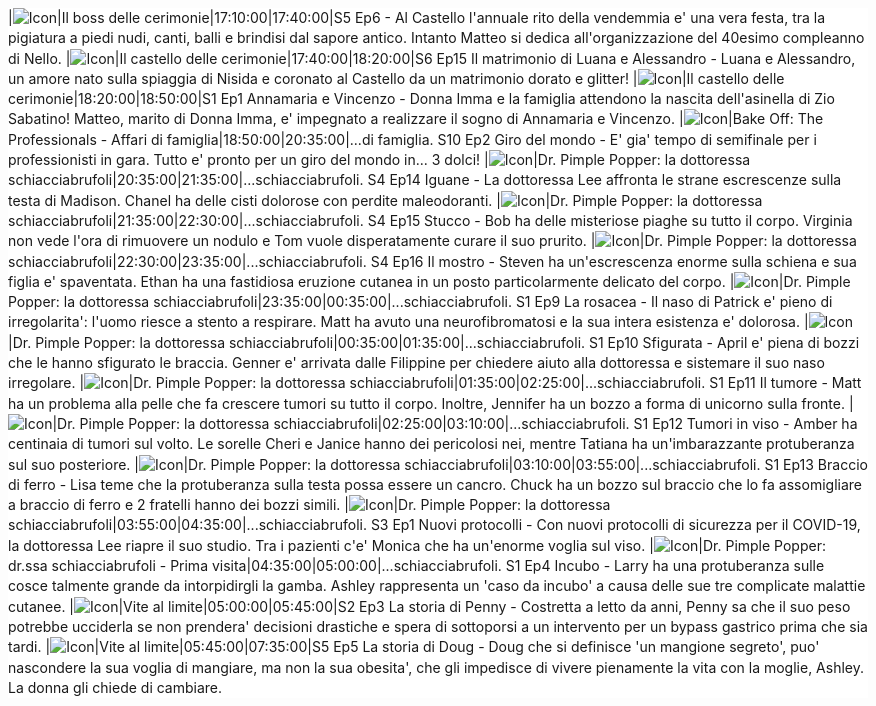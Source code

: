 |![Icon](https://guidatv.sky.it/uuid/Intrattenimento_Cover_aS6G29F8N9.png)|Il boss delle cerimonie|17:10:00|17:40:00|S5 Ep6 - Al Castello l&#039;annuale rito della vendemmia e&#039; una vera festa, tra la pigiatura a piedi nudi, canti, balli e brindisi dal sapore antico. Intanto Matteo si dedica all&#039;organizzazione del 40esimo compleanno di Nello.
|![Icon](https://guidatv.sky.it/uuid/4f5687ac-9be7-48fc-8401-81bbb2452c16/cover?md5ChecksumParam=f45116c2ae65bffddcfc9e16ba3c0344)|Il castello delle cerimonie|17:40:00|18:20:00|S6 Ep15 Il matrimonio di Luana e Alessandro - Luana e Alessandro, un amore nato sulla spiaggia di Nisida e coronato al Castello da un matrimonio dorato e glitter!
|![Icon](https://guidatv.sky.it/uuid/Intrattenimento_Cover_aS6G29F8N9.png)|Il castello delle cerimonie|18:20:00|18:50:00|S1 Ep1 Annamaria e Vincenzo - Donna Imma e la famiglia attendono la nascita dell&#039;asinella di Zio Sabatino! Matteo, marito di Donna Imma, e&#039; impegnato a realizzare il sogno di Annamaria e Vincenzo.
|![Icon](https://guidatv.sky.it/uuid/Intrattenimento_Cover_aS6G29F8N9.png)|Bake Off: The Professionals - Affari di famiglia|18:50:00|20:35:00|...di famiglia. S10 Ep2 Giro del mondo - E&#039; gia&#039; tempo di semifinale per i professionisti in gara. Tutto e&#039; pronto per un giro del mondo in... 3 dolci!
|![Icon](https://guidatv.sky.it/uuid/6460100c-92b4-401c-b447-2d361ca089ca/cover?md5ChecksumParam=766440aef265a90cbe830543ff9cbdaf)|Dr. Pimple Popper: la dottoressa schiacciabrufoli|20:35:00|21:35:00|...schiacciabrufoli. S4 Ep14 Iguane - La dottoressa Lee affronta le strane escrescenze sulla testa di Madison. Chanel ha delle cisti dolorose con perdite maleodoranti.
|![Icon](https://guidatv.sky.it/uuid/6460100c-92b4-401c-b447-2d361ca089ca/cover?md5ChecksumParam=766440aef265a90cbe830543ff9cbdaf)|Dr. Pimple Popper: la dottoressa schiacciabrufoli|21:35:00|22:30:00|...schiacciabrufoli. S4 Ep15 Stucco - Bob ha delle misteriose piaghe su tutto il corpo. Virginia non vede l&#039;ora di rimuovere un nodulo e Tom vuole disperatamente curare il suo prurito.
|![Icon](https://guidatv.sky.it/uuid/6460100c-92b4-401c-b447-2d361ca089ca/cover?md5ChecksumParam=766440aef265a90cbe830543ff9cbdaf)|Dr. Pimple Popper: la dottoressa schiacciabrufoli|22:30:00|23:35:00|...schiacciabrufoli. S4 Ep16 Il mostro - Steven ha un&#039;escrescenza enorme sulla schiena e sua figlia e&#039; spaventata. Ethan ha una fastidiosa eruzione cutanea in un posto particolarmente delicato del corpo.
|![Icon](https://guidatv.sky.it/uuid/Intrattenimento_Cover_aS6G29F8N9.png)|Dr. Pimple Popper: la dottoressa schiacciabrufoli|23:35:00|00:35:00|...schiacciabrufoli. S1 Ep9 La rosacea - Il naso di Patrick e&#039; pieno di irregolarita&#039;: l&#039;uomo riesce a stento a respirare. Matt ha avuto una neurofibromatosi e la sua intera esistenza e&#039; dolorosa.
|![Icon](https://guidatv.sky.it/uuid/Intrattenimento_Cover_aS6G29F8N9.png)|Dr. Pimple Popper: la dottoressa schiacciabrufoli|00:35:00|01:35:00|...schiacciabrufoli. S1 Ep10 Sfigurata - April e&#039; piena di bozzi che le hanno sfigurato le braccia. Genner e&#039; arrivata dalle Filippine per chiedere aiuto alla dottoressa e sistemare il suo naso irregolare.
|![Icon](https://guidatv.sky.it/uuid/Intrattenimento_Cover_aS6G29F8N9.png)|Dr. Pimple Popper: la dottoressa schiacciabrufoli|01:35:00|02:25:00|...schiacciabrufoli. S1 Ep11 Il tumore - Matt ha un problema alla pelle che fa crescere tumori su tutto il corpo. Inoltre, Jennifer ha un bozzo a forma di unicorno sulla fronte.
|![Icon](https://guidatv.sky.it/uuid/Intrattenimento_Cover_aS6G29F8N9.png)|Dr. Pimple Popper: la dottoressa schiacciabrufoli|02:25:00|03:10:00|...schiacciabrufoli. S1 Ep12 Tumori in viso - Amber ha centinaia di tumori sul volto. Le sorelle Cheri e Janice hanno dei pericolosi nei, mentre Tatiana ha un&#039;imbarazzante protuberanza sul suo posteriore.
|![Icon](https://guidatv.sky.it/uuid/Intrattenimento_Cover_aS6G29F8N9.png)|Dr. Pimple Popper: la dottoressa schiacciabrufoli|03:10:00|03:55:00|...schiacciabrufoli. S1 Ep13 Braccio di ferro - Lisa teme che la protuberanza sulla testa possa essere un cancro. Chuck ha un bozzo sul braccio che lo fa assomigliare a braccio di ferro e 2 fratelli hanno dei bozzi simili.
|![Icon](https://guidatv.sky.it/uuid/640fdcc3-cc8a-41d4-a094-5beb549bda85/cover?md5ChecksumParam=67180ed7861471741d1b3b163539ad92)|Dr. Pimple Popper: la dottoressa schiacciabrufoli|03:55:00|04:35:00|...schiacciabrufoli. S3 Ep1 Nuovi protocolli - Con nuovi protocolli di sicurezza per il COVID-19, la dottoressa Lee riapre il suo studio. Tra i pazienti c&#039;e&#039; Monica che ha un&#039;enorme voglia sul viso.
|![Icon](https://guidatv.sky.it/uuid/08a221f4-0ebc-4cf4-8276-0223bc2604af/cover?md5ChecksumParam=ab4235792c068b5272460f0950f302a2)|Dr. Pimple Popper: dr.ssa schiacciabrufoli - Prima visita|04:35:00|05:00:00|...schiacciabrufoli. S1 Ep4 Incubo - Larry ha una protuberanza sulle cosce talmente grande da intorpidirgli la gamba. Ashley rappresenta un &#039;caso da incubo&#039; a causa delle sue tre complicate malattie cutanee.
|![Icon](https://guidatv.sky.it/uuid/Intrattenimento_Cover_aS6G29F8N9.png)|Vite al limite|05:00:00|05:45:00|S2 Ep3 La storia di Penny - Costretta a letto da anni, Penny sa che il suo peso potrebbe ucciderla se non prendera&#039; decisioni drastiche e spera di sottoporsi a un intervento per un bypass gastrico prima che sia tardi.
|![Icon](https://guidatv.sky.it/uuid/Intrattenimento_Cover_aS6G29F8N9.png)|Vite al limite|05:45:00|07:35:00|S5 Ep5 La storia di Doug - Doug che si definisce &#039;un mangione segreto&#039;, puo&#039; nascondere la sua voglia di mangiare, ma non la sua obesita&#039;, che gli impedisce di vivere pienamente la vita con la moglie, Ashley. La donna gli chiede di cambiare.